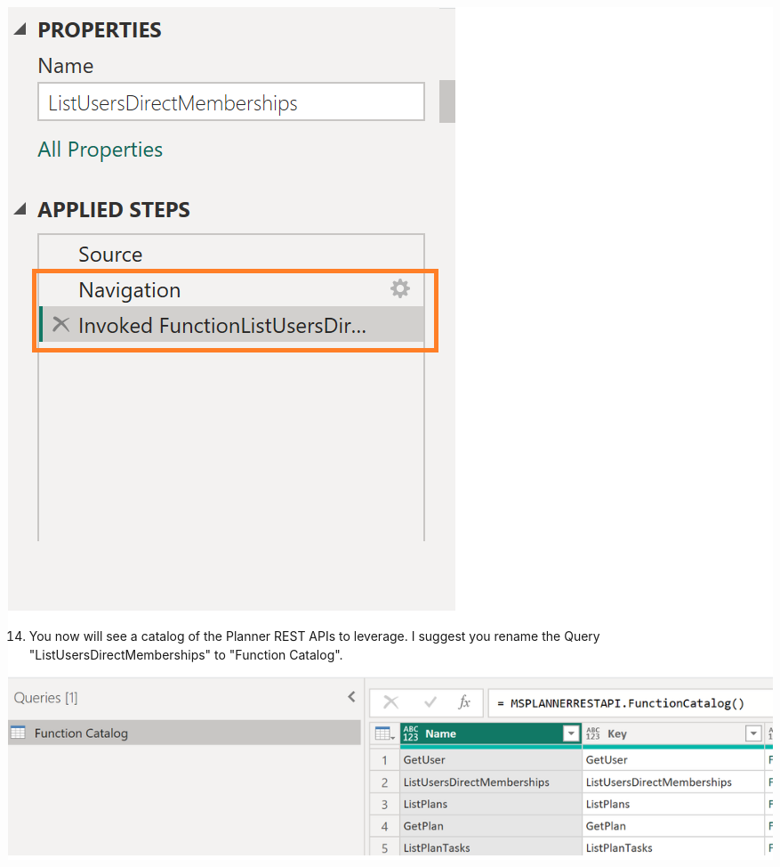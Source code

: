 ![Remove Steps](./documentation/images/remove-steps.png)

14. You now will see a catalog of the Planner REST APIs to leverage.  I suggest you rename the Query "ListUsersDirectMemberships" to "Function Catalog".

![Function Catalog](./documentation/images/function-catalog.png)

